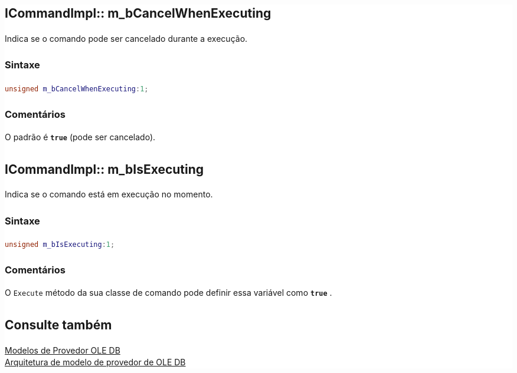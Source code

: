 ## <a name="icommandimplm_bcancelwhenexecuting"></a><a name="bcancelwhenexecuting"></a> ICommandImpl:: m_bCancelWhenExecuting

Indica se o comando pode ser cancelado durante a execução.

### <a name="syntax"></a>Sintaxe

```cpp
unsigned m_bCancelWhenExecuting:1;
```

### <a name="remarks"></a>Comentários

O padrão é **`true`** (pode ser cancelado).

## <a name="icommandimplm_bisexecuting"></a><a name="bisexecuting"></a> ICommandImpl:: m_bIsExecuting

Indica se o comando está em execução no momento.

### <a name="syntax"></a>Sintaxe

```cpp
unsigned m_bIsExecuting:1;
```

### <a name="remarks"></a>Comentários

O `Execute` método da sua classe de comando pode definir essa variável como **`true`** .

## <a name="see-also"></a>Consulte também

[Modelos de Provedor OLE DB](../../data/oledb/ole-db-provider-templates-cpp.md)<br/>
[Arquitetura de modelo de provedor de OLE DB](../../data/oledb/ole-db-provider-template-architecture.md)
